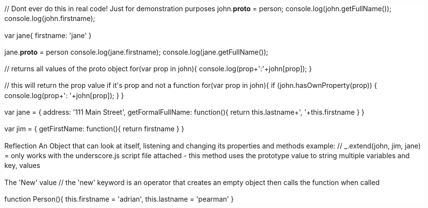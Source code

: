// Dont ever do this in real code! Just for demonstration purposes
john.__proto__ = person;
console.log(john.getFullName());
console.log(john.firstname);


var jane{
  firstname: 'jane'
}

jane.__proto__ = person
console.log(jane.firstname);
console.log(jane.getFullName());


// returns all values of the proto object
for(var prop in john){
  console.log(prop+':'+john[prop]);
}

// this will return the prop value if it's prop and not a function
for(var prop in john){
  if (john.hasOwnProperty(prop)) {
    console.log(prop+': '+john[prop]);
  }
}

var jane = {
  address: '111 Main Street',
  getFormalFullName: function(){
    return this.lastname+', '+this.firstname
  }
}

var jim = {
  getFirstName: function(){
    return firstname
  }
}


Reflection
An Object that can look at itself, listening and changing its properties and methods
 example:
 // _.extend(john, jim, jane) = only works with the underscore.js script file attached - this method uses the prototype value to string multiple variables and key, values


The 'New' value
// the 'new' keyword is an operator that creates an empty object then calls the function when called

function Person(){
  this.firstname = 'adrian',
  this.lastname = 'pearman'
}
